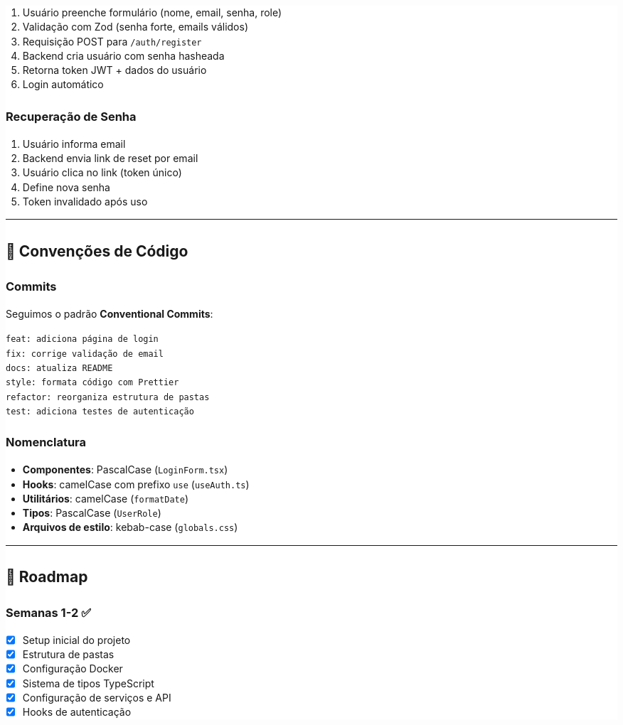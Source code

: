 1. Usuário preenche formulário (nome, email, senha, role)
2. Validação com Zod (senha forte, emails válidos)
3. Requisição POST para `/auth/register`
4. Backend cria usuário com senha hasheada
5. Retorna token JWT + dados do usuário
6. Login automático

### Recuperação de Senha

1. Usuário informa email
2. Backend envia link de reset por email
3. Usuário clica no link (token único)
4. Define nova senha
5. Token invalidado após uso

---

## 📝 Convenções de Código

### Commits
Seguimos o padrão **Conventional Commits**:

```
feat: adiciona página de login
fix: corrige validação de email
docs: atualiza README
style: formata código com Prettier
refactor: reorganiza estrutura de pastas
test: adiciona testes de autenticação
```

### Nomenclatura

- **Componentes**: PascalCase (`LoginForm.tsx`)
- **Hooks**: camelCase com prefixo `use` (`useAuth.ts`)
- **Utilitários**: camelCase (`formatDate`)
- **Tipos**: PascalCase (`UserRole`)
- **Arquivos de estilo**: kebab-case (`globals.css`)

---

## 🚧 Roadmap

### Semanas 1-2 ✅

- [x] Setup inicial do projeto
- [x] Estrutura de pastas
- [x] Configuração Docker
- [x] Sistema de tipos TypeScript
- [x] Configuração de serviços e API
- [x] Hooks de autenticação
